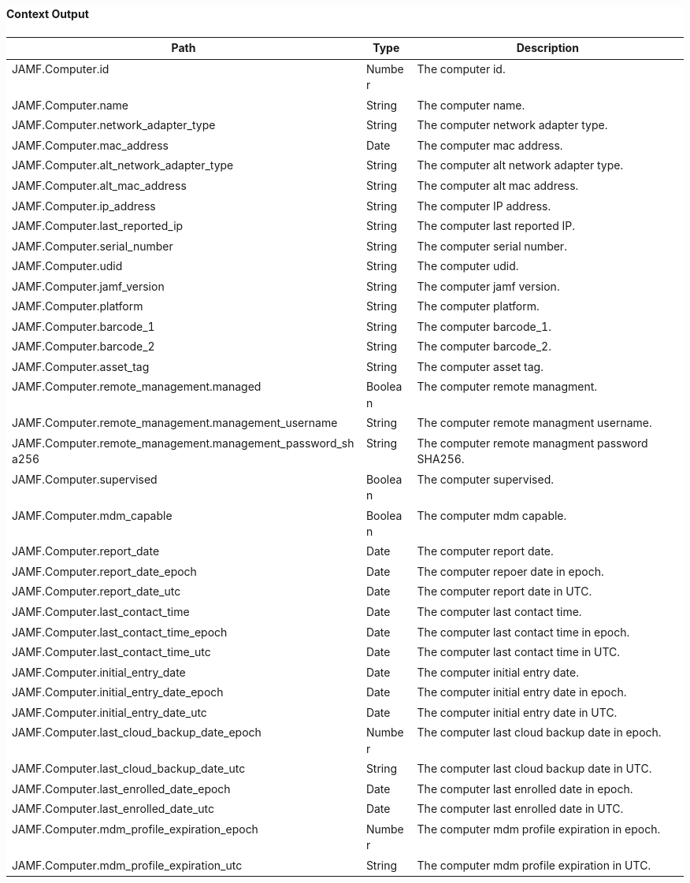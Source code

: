 
#### Context Output

| **Path** | **Type** | **Description** |
| --- | --- | --- |
| JAMF.Computer.id | Number | The computer id. | 
| JAMF.Computer.name | String | The computer name. | 
| JAMF.Computer.network_adapter_type | String | The computer network adapter type. | 
| JAMF.Computer.mac_address | Date | The computer mac address. | 
| JAMF.Computer.alt_network_adapter_type | String | The computer alt network adapter type. | 
| JAMF.Computer.alt_mac_address | String | The computer alt mac address. | 
| JAMF.Computer.ip_address | String | The computer IP address. | 
| JAMF.Computer.last_reported_ip | String | The computer last reported IP. | 
| JAMF.Computer.serial_number | String | The computer serial number. | 
| JAMF.Computer.udid | String | The computer udid. | 
| JAMF.Computer.jamf_version | String | The computer jamf version. | 
| JAMF.Computer.platform | String | The computer platform. | 
| JAMF.Computer.barcode_1 | String | The computer barcode_1. | 
| JAMF.Computer.barcode_2 | String | The computer barcode_2. | 
| JAMF.Computer.asset_tag | String | The computer asset tag. | 
| JAMF.Computer.remote_management.managed | Boolean | The computer remote managment. | 
| JAMF.Computer.remote_management.management_username | String | The computer remote managment username. | 
| JAMF.Computer.remote_management.management_password_sha256 | String | The computer remote managment password SHA256. | 
| JAMF.Computer.supervised | Boolean | The computer supervised. | 
| JAMF.Computer.mdm_capable | Boolean | The computer mdm capable. | 
| JAMF.Computer.report_date | Date | The computer report date. | 
| JAMF.Computer.report_date_epoch | Date | The computer repoer date in epoch. | 
| JAMF.Computer.report_date_utc | Date | The computer report date in UTC. | 
| JAMF.Computer.last_contact_time | Date | The computer last contact time. | 
| JAMF.Computer.last_contact_time_epoch | Date | The computer last contact time in epoch. | 
| JAMF.Computer.last_contact_time_utc | Date | The computer last contact time in UTC. | 
| JAMF.Computer.initial_entry_date | Date | The computer initial entry date. | 
| JAMF.Computer.initial_entry_date_epoch | Date | The computer initial entry date in epoch. | 
| JAMF.Computer.initial_entry_date_utc | Date | The computer initial entry date in UTC. | 
| JAMF.Computer.last_cloud_backup_date_epoch | Number | The computer last cloud backup date in epoch. | 
| JAMF.Computer.last_cloud_backup_date_utc | String | The computer last cloud backup date in UTC. | 
| JAMF.Computer.last_enrolled_date_epoch | Date | The computer last enrolled date in epoch. | 
| JAMF.Computer.last_enrolled_date_utc | Date | The computer last enrolled date in UTC. | 
| JAMF.Computer.mdm_profile_expiration_epoch | Number | The computer mdm profile expiration in epoch. | 
| JAMF.Computer.mdm_profile_expiration_utc | String | The computer mdm profile expiration in UTC. | 
